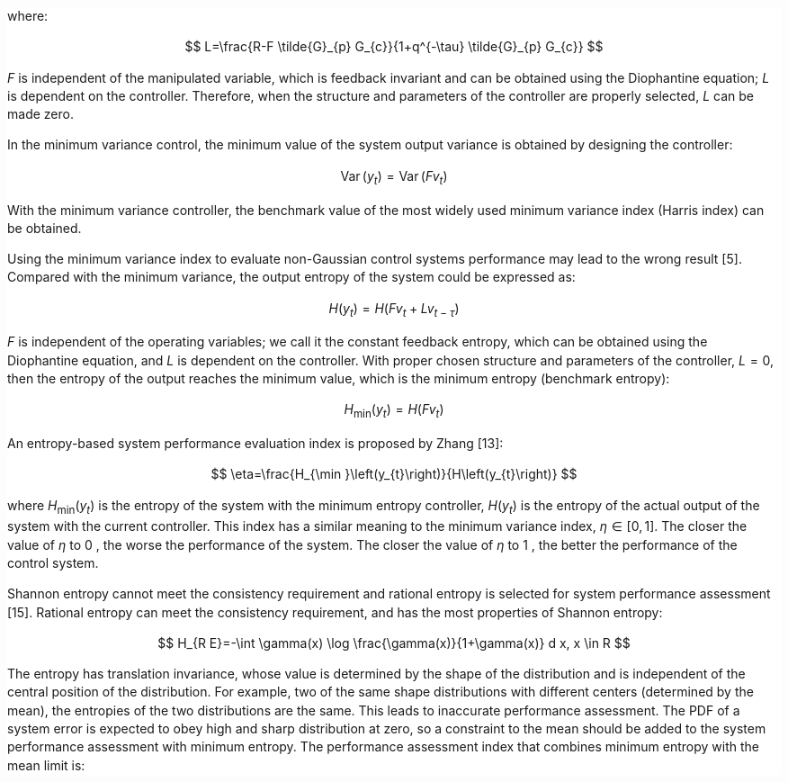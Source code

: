 where:

$$
L=\frac{R-F \tilde{G}_{p} G_{c}}{1+q^{-\tau} \tilde{G}_{p} G_{c}}
$$

$F$ is independent of the manipulated variable, which is feedback invariant and can be obtained using the Diophantine equation; $L$ is dependent on the controller. Therefore, when the structure and parameters of the controller are properly selected, $L$ can be made zero.

In the minimum variance control, the minimum value of the system output variance is obtained by designing the controller:

$$
\operatorname{Var}\left(y_{t}\right)=\operatorname{Var}\left(F v_{t}\right)
$$

With the minimum variance controller, the benchmark value of the most widely used minimum variance index (Harris index) can be obtained.

Using the minimum variance index to evaluate non-Gaussian control systems performance may lead to the wrong result [5]. Compared with the minimum variance, the output entropy of the system could be expressed as:

$$
H\left(y_{t}\right)=H\left(F v_{t}+L v_{t-\tau}\right)
$$

$F$ is independent of the operating variables; we call it the constant feedback entropy, which can be obtained using the Diophantine equation, and $L$ is dependent on the controller. With proper chosen structure and parameters of the controller, $L=0$, then the entropy of the output reaches the minimum value, which is the minimum entropy (benchmark entropy):

$$
H_{\min }\left(y_{t}\right)=H\left(F v_{t}\right)
$$

An entropy-based system performance evaluation index is proposed by Zhang [13]:

$$
\eta=\frac{H_{\min }\left(y_{t}\right)}{H\left(y_{t}\right)}
$$

where $H_{\min }\left(y_{t}\right)$ is the entropy of the system with the minimum entropy controller, $H\left(y_{t}\right)$ is the entropy of the actual output of the system with the current controller. This index has a similar meaning to the minimum variance index, $\eta \in[0,1]$. The closer the value of $\eta$ to 0 , the worse the performance of the system. The closer the value of $\eta$ to 1 , the better the performance of the control system.

Shannon entropy cannot meet the consistency requirement and rational entropy is selected for system performance assessment [15]. Rational entropy can meet the consistency requirement, and has the most properties of Shannon entropy:

$$
H_{R E}=-\int \gamma(x) \log \frac{\gamma(x)}{1+\gamma(x)} d x, x \in R
$$

The entropy has translation invariance, whose value is determined by the shape of the distribution and is independent of the central position of the distribution. For example, two of the same shape distributions with different centers (determined by the mean), the entropies of the two distributions are the same. This leads to inaccurate performance assessment. The PDF of a system error is expected to obey high and sharp distribution at zero, so a constraint to the mean should be added to the system performance assessment with minimum entropy. The performance assessment index that combines minimum entropy with the mean limit is:
